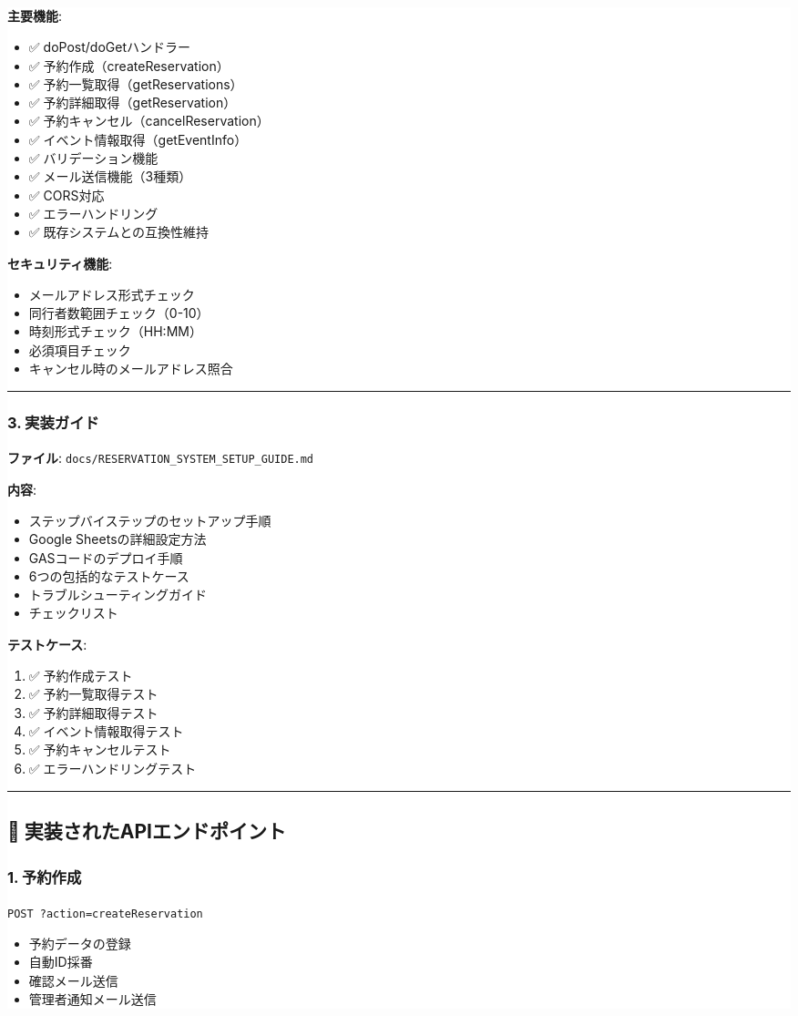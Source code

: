 **主要機能**:
- ✅ doPost/doGetハンドラー
- ✅ 予約作成（createReservation）
- ✅ 予約一覧取得（getReservations）
- ✅ 予約詳細取得（getReservation）
- ✅ 予約キャンセル（cancelReservation）
- ✅ イベント情報取得（getEventInfo）
- ✅ バリデーション機能
- ✅ メール送信機能（3種類）
- ✅ CORS対応
- ✅ エラーハンドリング
- ✅ 既存システムとの互換性維持

**セキュリティ機能**:
- メールアドレス形式チェック
- 同行者数範囲チェック（0-10）
- 時刻形式チェック（HH:MM）
- 必須項目チェック
- キャンセル時のメールアドレス照合

---

### 3. 実装ガイド
**ファイル**: `docs/RESERVATION_SYSTEM_SETUP_GUIDE.md`

**内容**:
- ステップバイステップのセットアップ手順
- Google Sheetsの詳細設定方法
- GASコードのデプロイ手順
- 6つの包括的なテストケース
- トラブルシューティングガイド
- チェックリスト

**テストケース**:
1. ✅ 予約作成テスト
2. ✅ 予約一覧取得テスト
3. ✅ 予約詳細取得テスト
4. ✅ イベント情報取得テスト
5. ✅ 予約キャンセルテスト
6. ✅ エラーハンドリングテスト

---

## 🔌 実装されたAPIエンドポイント

### 1. 予約作成
```
POST ?action=createReservation
```
- 予約データの登録
- 自動ID採番
- 確認メール送信
- 管理者通知メール送信
